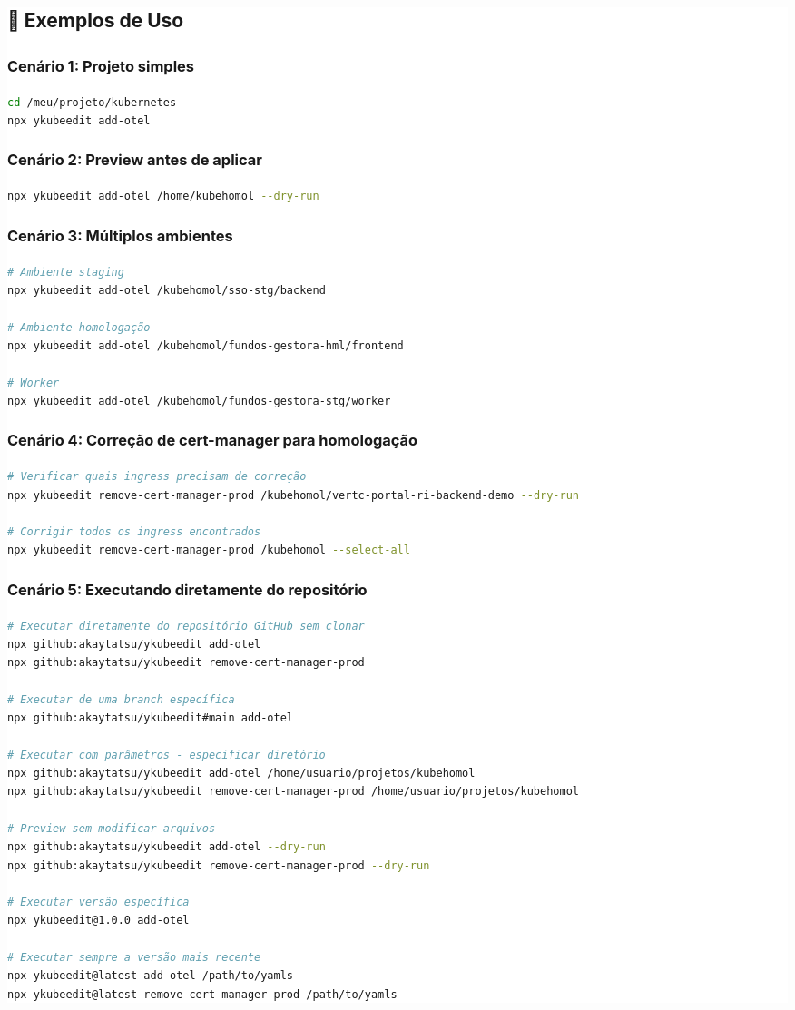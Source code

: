 ## 🎯 Exemplos de Uso

### Cenário 1: Projeto simples

```bash
cd /meu/projeto/kubernetes
npx ykubeedit add-otel
```

### Cenário 2: Preview antes de aplicar

```bash
npx ykubeedit add-otel /home/kubehomol --dry-run
```

### Cenário 3: Múltiplos ambientes

```bash
# Ambiente staging
npx ykubeedit add-otel /kubehomol/sso-stg/backend

# Ambiente homologação  
npx ykubeedit add-otel /kubehomol/fundos-gestora-hml/frontend

# Worker
npx ykubeedit add-otel /kubehomol/fundos-gestora-stg/worker
```

### Cenário 4: Correção de cert-manager para homologação

```bash
# Verificar quais ingress precisam de correção
npx ykubeedit remove-cert-manager-prod /kubehomol/vertc-portal-ri-backend-demo --dry-run

# Corrigir todos os ingress encontrados
npx ykubeedit remove-cert-manager-prod /kubehomol --select-all
```

### Cenário 5: Executando diretamente do repositório

```bash
# Executar diretamente do repositório GitHub sem clonar
npx github:akaytatsu/ykubeedit add-otel
npx github:akaytatsu/ykubeedit remove-cert-manager-prod

# Executar de uma branch específica
npx github:akaytatsu/ykubeedit#main add-otel

# Executar com parâmetros - especificar diretório
npx github:akaytatsu/ykubeedit add-otel /home/usuario/projetos/kubehomol
npx github:akaytatsu/ykubeedit remove-cert-manager-prod /home/usuario/projetos/kubehomol

# Preview sem modificar arquivos
npx github:akaytatsu/ykubeedit add-otel --dry-run
npx github:akaytatsu/ykubeedit remove-cert-manager-prod --dry-run

# Executar versão específica
npx ykubeedit@1.0.0 add-otel

# Executar sempre a versão mais recente
npx ykubeedit@latest add-otel /path/to/yamls
npx ykubeedit@latest remove-cert-manager-prod /path/to/yamls
```
